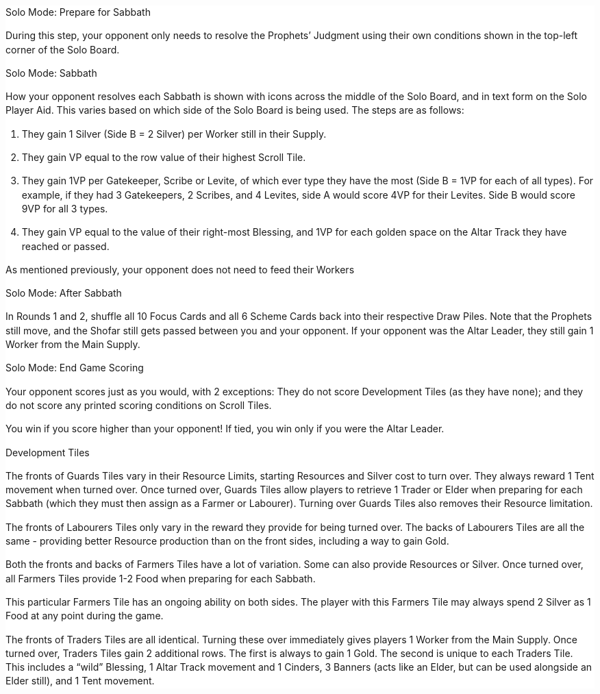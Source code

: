Solo Mode: Prepare for Sabbath

During this step, your opponent only needs to resolve the Prophets’ Judgment using their own conditions shown in the top-left corner of the Solo Board.

Solo Mode: Sabbath

How your opponent resolves each Sabbath is shown with icons across the middle of the Solo Board, and in text form on the Solo Player Aid. This varies based on which side of the Solo Board is being used. The steps are as follows:

1. They gain 1 Silver (Side B = 2 Silver) per Worker still in their Supply.

2. They gain VP equal to the row value of their highest Scroll Tile.

3. They gain 1VP per Gatekeeper, Scribe or Levite, of which ever type they have the most (Side B = 1VP for each of all types). For example, if they had 3 Gatekeepers, 2 Scribes, and 4 Levites, side A would score 4VP for their Levites. Side B would score 9VP for all 3 types.

4. They gain VP equal to the value of their right-most Blessing, and 1VP for each golden space on the Altar Track they have reached or passed.

As mentioned previously, your opponent does not need to feed their Workers

Solo Mode: After Sabbath

In Rounds 1 and 2, shuffle all 10 Focus Cards and all 6 Scheme Cards back into their respective Draw Piles. Note that the Prophets still move, and the Shofar still gets passed between you and your opponent. If your opponent was the Altar Leader, they still gain 1 Worker from the Main Supply.

Solo Mode: End Game Scoring

Your opponent scores just as you would, with 2 exceptions: They do not score Development Tiles (as they have none); and they do not score any printed scoring conditions on Scroll Tiles.

You win if you score higher than your opponent! If tied, you win only if you were the Altar Leader.

Development Tiles

The fronts of Guards Tiles vary in their Resource Limits, starting Resources and Silver cost to turn over. They always reward 1 Tent movement when turned over. Once turned over, Guards Tiles allow players to retrieve 1 Trader or Elder when preparing for each Sabbath (which they must then assign as a Farmer or Labourer). Turning over Guards Tiles also removes their Resource limitation.

The fronts of Labourers Tiles only vary in the reward they provide for being turned over. The backs of Labourers Tiles are all the same - providing better Resource production than on the front sides, including a way to gain Gold.

Both the fronts and backs of Farmers Tiles have a lot of variation. Some can also provide Resources or Silver. Once turned over, all Farmers Tiles provide 1-2 Food when preparing for each Sabbath.

This particular Farmers Tile has an ongoing ability on both sides. The player with this Farmers Tile may always spend 2 Silver as 1 Food at any point during the game.

The fronts of Traders Tiles are all identical. Turning these over immediately gives players 1 Worker from the Main Supply. Once turned over, Traders Tiles gain 2 additional rows. The first is always to gain 1 Gold. The second is unique to each Traders Tile. This includes a “wild”
Blessing, 1 Altar Track movement and 1 Cinders, 3 Banners (acts like an Elder, but can be used alongside an Elder still), and 1 Tent movement.
